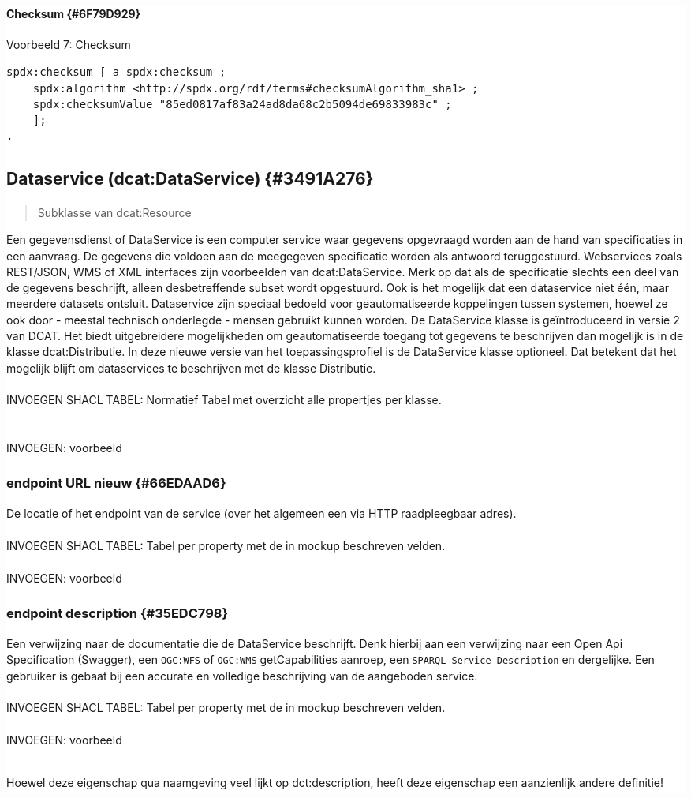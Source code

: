 #### Checksum {#6F79D929}
<aside class='example'><p id='1298BE25'>Voorbeeld 7: Checksum<pre class="text">spdx:checksum [ a spdx:checksum ;
    spdx:algorithm &lt;http:∕∕spdx.org∕rdf∕terms#checksumAlgorithm_sha1&gt; ;
    spdx:checksumValue "85ed0817af83a24ad8da68c2b5094de69833983c" ;
    ];
.
</pre>

</aside>

## Dataservice (dcat:DataService)  {#3491A276}
<blockquote><p id='52124C27'>Subklasse van <span style='background-color: #clear;'>dcat:Resource</span></blockquote>

Een gegevensdienst of DataService is een computer service waar gegevens opgevraagd worden aan de hand van specificaties in een aanvraag. De gegevens die voldoen aan de meegegeven specificatie worden als antwoord teruggestuurd. Webservices zoals REST/JSON, WMS of XML interfaces zijn voorbeelden van <span style='background-color: #clear;'>dcat:DataService</span>. Merk op dat als de specificatie slechts een deel van de gegevens beschrijft, alleen desbetreffende subset wordt opgestuurd. Ook is het mogelijk dat een dataservice niet één, maar meerdere datasets ontsluit.
Dataservice zijn speciaal bedoeld voor geautomatiseerde koppelingen tussen systemen, hoewel ze ook door - meestal technisch onderlegde - mensen gebruikt kunnen worden.
De DataService klasse is geïntroduceerd in versie 2 van DCAT. Het biedt uitgebreidere mogelijkheden om geautomatiseerde toegang tot gegevens te beschrijven dan mogelijk is in de klasse <span style='background-color: #clear;'>dcat:Distributie</span>. In deze nieuwe versie van het toepassingsprofiel is de DataService klasse optioneel. Dat betekent dat het mogelijk blijft om dataservices te beschrijven met de klasse Distributie.
<br/>
<br/>
INVOEGEN SHACL TABEL: Normatief Tabel met overzicht alle propertjes per klasse.  
<br/>
<br/>
INVOEGEN: voorbeeld
### endpoint URL nieuw {#66EDAAD6}
De locatie of het endpoint van de service (over het algemeen een via HTTP raadpleegbaar adres).
<br/>
<br/>
INVOEGEN SHACL TABEL: Tabel per property met de in mockup beschreven velden.
<br/>
<br/>
INVOEGEN: voorbeeld
### endpoint description {#35EDC798}
Een verwijzing naar de documentatie die de DataService beschrijft. Denk hierbij aan een verwijzing naar een Open Api Specification (Swagger), een <code>OGC:WFS</code> of <code>OGC:WMS</code> getCapabilities aanroep, een <code>SPARQL Service Description</code> en dergelijke.
Een gebruiker is gebaat bij een accurate en volledige beschrijving van de aangeboden service.
<br/>
<br/>
INVOEGEN SHACL TABEL: Tabel per property met de in mockup beschreven velden.
<br/>
<br/>
INVOEGEN: voorbeeld
<br/>
<br/>
<aside class='note'><p id='7B2504C5'>Hoewel deze eigenschap qua naamgeving veel lijkt op <span style='background-color: #clear;'>dct:description</span>, heeft deze eigenschap een aanzienlijk andere definitie!</aside>
